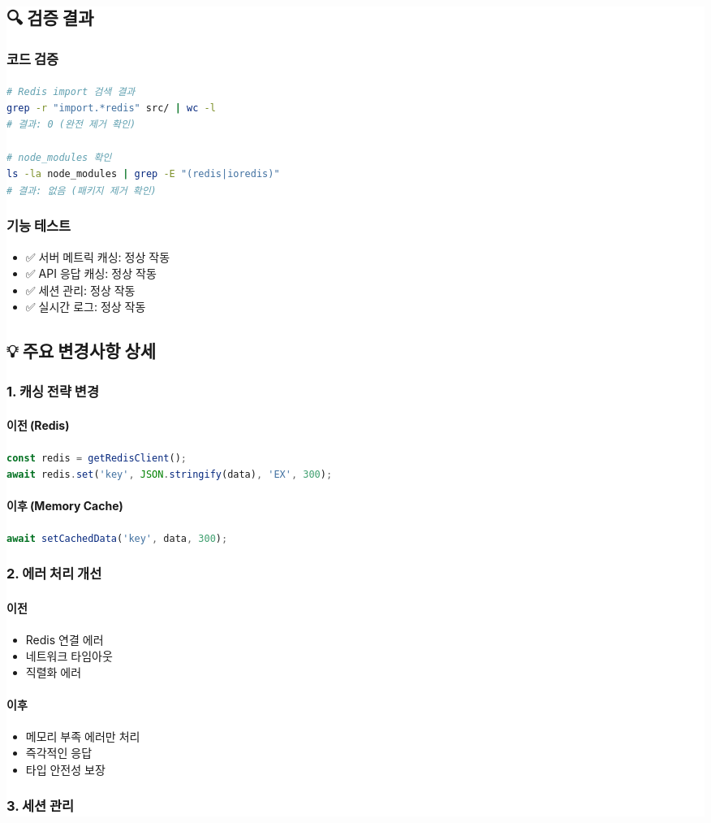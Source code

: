 ## 🔍 검증 결과

### 코드 검증

```bash
# Redis import 검색 결과
grep -r "import.*redis" src/ | wc -l
# 결과: 0 (완전 제거 확인)

# node_modules 확인
ls -la node_modules | grep -E "(redis|ioredis)"
# 결과: 없음 (패키지 제거 확인)
```

### 기능 테스트

- ✅ 서버 메트릭 캐싱: 정상 작동
- ✅ API 응답 캐싱: 정상 작동
- ✅ 세션 관리: 정상 작동
- ✅ 실시간 로그: 정상 작동

## 💡 주요 변경사항 상세

### 1. 캐싱 전략 변경

#### 이전 (Redis)

```typescript
const redis = getRedisClient();
await redis.set('key', JSON.stringify(data), 'EX', 300);
```

#### 이후 (Memory Cache)

```typescript
await setCachedData('key', data, 300);
```

### 2. 에러 처리 개선

#### 이전

- Redis 연결 에러
- 네트워크 타임아웃
- 직렬화 에러

#### 이후

- 메모리 부족 에러만 처리
- 즉각적인 응답
- 타입 안전성 보장

### 3. 세션 관리
